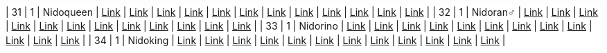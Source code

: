 | 31  | 1   | Nidoqueen  | [Link](https://raw.githubusercontent.com/shinya/pokemon-terminal-art/main/256color/rg/031.txt) | [Link](https://raw.githubusercontent.com/shinya/pokemon-terminal-art/main/256color/blue/031.txt) | [Link](https://raw.githubusercontent.com/shinya/pokemon-terminal-art/main/256color/pikachu/031.txt) | [Link](https://raw.githubusercontent.com/shinya/pokemon-terminal-art/main/256color/gold/031.txt) | [Link](https://raw.githubusercontent.com/shinya/pokemon-terminal-art/main/256color/silver/031.txt) | [Link](https://raw.githubusercontent.com/shinya/pokemon-terminal-art/main/256color/rs/031.txt) | [Link](https://raw.githubusercontent.com/shinya/pokemon-terminal-art/main/256color/frlg/031.txt) | [Link](https://raw.githubusercontent.com/shinya/pokemon-terminal-art/main/256color/diamond/031.txt) | [Link](https://raw.githubusercontent.com/shinya/pokemon-terminal-art/main/256color/perl/031.txt) | [Link](https://raw.githubusercontent.com/shinya/pokemon-terminal-art/main/256color/hg/031.txt) | [Link](https://raw.githubusercontent.com/shinya/pokemon-terminal-art/main/256color/ss/031.txt) | [Link](https://raw.githubusercontent.com/shinya/pokemon-terminal-art/main/256color/bw/031.txt) |
| 32  | 1   | Nidoran♂  | [Link](https://raw.githubusercontent.com/shinya/pokemon-terminal-art/main/256color/rg/032.txt) | [Link](https://raw.githubusercontent.com/shinya/pokemon-terminal-art/main/256color/blue/032.txt) | [Link](https://raw.githubusercontent.com/shinya/pokemon-terminal-art/main/256color/pikachu/032.txt) | [Link](https://raw.githubusercontent.com/shinya/pokemon-terminal-art/main/256color/gold/032.txt) | [Link](https://raw.githubusercontent.com/shinya/pokemon-terminal-art/main/256color/silver/032.txt) | [Link](https://raw.githubusercontent.com/shinya/pokemon-terminal-art/main/256color/rs/032.txt) | [Link](https://raw.githubusercontent.com/shinya/pokemon-terminal-art/main/256color/frlg/032.txt) | [Link](https://raw.githubusercontent.com/shinya/pokemon-terminal-art/main/256color/diamond/032.txt) | [Link](https://raw.githubusercontent.com/shinya/pokemon-terminal-art/main/256color/perl/032.txt) | [Link](https://raw.githubusercontent.com/shinya/pokemon-terminal-art/main/256color/hg/032.txt) | [Link](https://raw.githubusercontent.com/shinya/pokemon-terminal-art/main/256color/ss/032.txt) | [Link](https://raw.githubusercontent.com/shinya/pokemon-terminal-art/main/256color/bw/032.txt) |
| 33  | 1   | Nidorino   | [Link](https://raw.githubusercontent.com/shinya/pokemon-terminal-art/main/256color/rg/033.txt) | [Link](https://raw.githubusercontent.com/shinya/pokemon-terminal-art/main/256color/blue/033.txt) | [Link](https://raw.githubusercontent.com/shinya/pokemon-terminal-art/main/256color/pikachu/033.txt) | [Link](https://raw.githubusercontent.com/shinya/pokemon-terminal-art/main/256color/gold/033.txt) | [Link](https://raw.githubusercontent.com/shinya/pokemon-terminal-art/main/256color/silver/033.txt) | [Link](https://raw.githubusercontent.com/shinya/pokemon-terminal-art/main/256color/rs/033.txt) | [Link](https://raw.githubusercontent.com/shinya/pokemon-terminal-art/main/256color/frlg/033.txt) | [Link](https://raw.githubusercontent.com/shinya/pokemon-terminal-art/main/256color/diamond/033.txt) | [Link](https://raw.githubusercontent.com/shinya/pokemon-terminal-art/main/256color/perl/033.txt) | [Link](https://raw.githubusercontent.com/shinya/pokemon-terminal-art/main/256color/hg/033.txt) | [Link](https://raw.githubusercontent.com/shinya/pokemon-terminal-art/main/256color/ss/033.txt) | [Link](https://raw.githubusercontent.com/shinya/pokemon-terminal-art/main/256color/bw/033.txt) |
| 34  | 1   | Nidoking   | [Link](https://raw.githubusercontent.com/shinya/pokemon-terminal-art/main/256color/rg/034.txt) | [Link](https://raw.githubusercontent.com/shinya/pokemon-terminal-art/main/256color/blue/034.txt) | [Link](https://raw.githubusercontent.com/shinya/pokemon-terminal-art/main/256color/pikachu/034.txt) | [Link](https://raw.githubusercontent.com/shinya/pokemon-terminal-art/main/256color/gold/034.txt) | [Link](https://raw.githubusercontent.com/shinya/pokemon-terminal-art/main/256color/silver/034.txt) | [Link](https://raw.githubusercontent.com/shinya/pokemon-terminal-art/main/256color/rs/034.txt) | [Link](https://raw.githubusercontent.com/shinya/pokemon-terminal-art/main/256color/frlg/034.txt) | [Link](https://raw.githubusercontent.com/shinya/pokemon-terminal-art/main/256color/diamond/034.txt) | [Link](https://raw.githubusercontent.com/shinya/pokemon-terminal-art/main/256color/perl/034.txt) | [Link](https://raw.githubusercontent.com/shinya/pokemon-terminal-art/main/256color/hg/034.txt) | [Link](https://raw.githubusercontent.com/shinya/pokemon-terminal-art/main/256color/ss/034.txt) | [Link](https://raw.githubusercontent.com/shinya/pokemon-terminal-art/main/256color/bw/034.txt) |